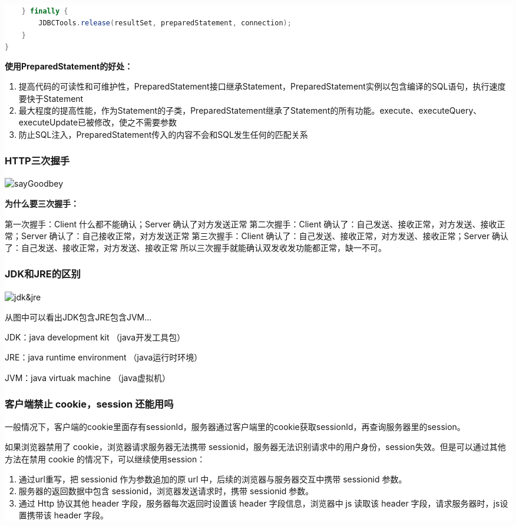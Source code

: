 ```java
    } finally {
        JDBCTools.release(resultSet, preparedStatement, connection);
    }
}
```

**使用PreparedStatement的好处：**

1. 提高代码的可读性和可维护性，PreparedStatement接口继承Statement，PreparedStatement实例以包含编译的SQL语句，执行速度要快于Statement
2. 最大程度的提高性能，作为Statement的子类，PreparedStatement继承了Statement的所有功能。execute、executeQuery、executeUpdate已被修改，使之不需要参数
3. 防止SQL注入，PreparedStatement传入的内容不会和SQL发生任何的匹配关系



### HTTP三次握手

![sayGoodbey](https://raw.githubusercontent.com/isIvanTsui/img/master/sayGoodbey.png)

**为什么要三次握手：**

第一次握手：Client 什么都不能确认；Server 确认了对方发送正常
第二次握手：Client 确认了：自己发送、接收正常，对方发送、接收正常；Server 确认了：自己接收正常，对方发送正常
第三次握手：Client 确认了：自己发送、接收正常，对方发送、接收正常；Server 确认了：自己发送、接收正常，对方发送、接收正常
所以三次握手就能确认双发收发功能都正常，缺一不可。



### JDK和JRE的区别

![jdk&jre](https://raw.githubusercontent.com/isIvanTsui/img/master/jdk%2526jre.jpg)

从图中可以看出JDK包含JRE包含JVM...

JDK：java development kit （java开发工具包）

JRE：java runtime environment （java运行时环境）

JVM：java virtuak machine （java虚拟机）



### 客户端禁止 cookie，session 还能用吗

一般情况下，客户端的cookie里面存有sessionId，服务器通过客户端里的cookie获取sessionId，再查询服务器里的session。

如果浏览器禁用了 cookie，浏览器请求服务器无法携带 sessionid，服务器无法识别请求中的用户身份，session失效。但是可以通过其他方法在禁用 cookie 的情况下，可以继续使用session：

1. 通过url重写，把 sessionid 作为参数追加的原 url 中，后续的浏览器与服务器交互中携带 sessionid 参数。
2. 服务器的返回数据中包含 sessionid，浏览器发送请求时，携带 sessionid 参数。
3. 通过 Http 协议其他 header 字段，服务器每次返回时设置该 header 字段信息，浏览器中 js 读取该 header 字段，请求服务器时，js设置携带该 header 字段。